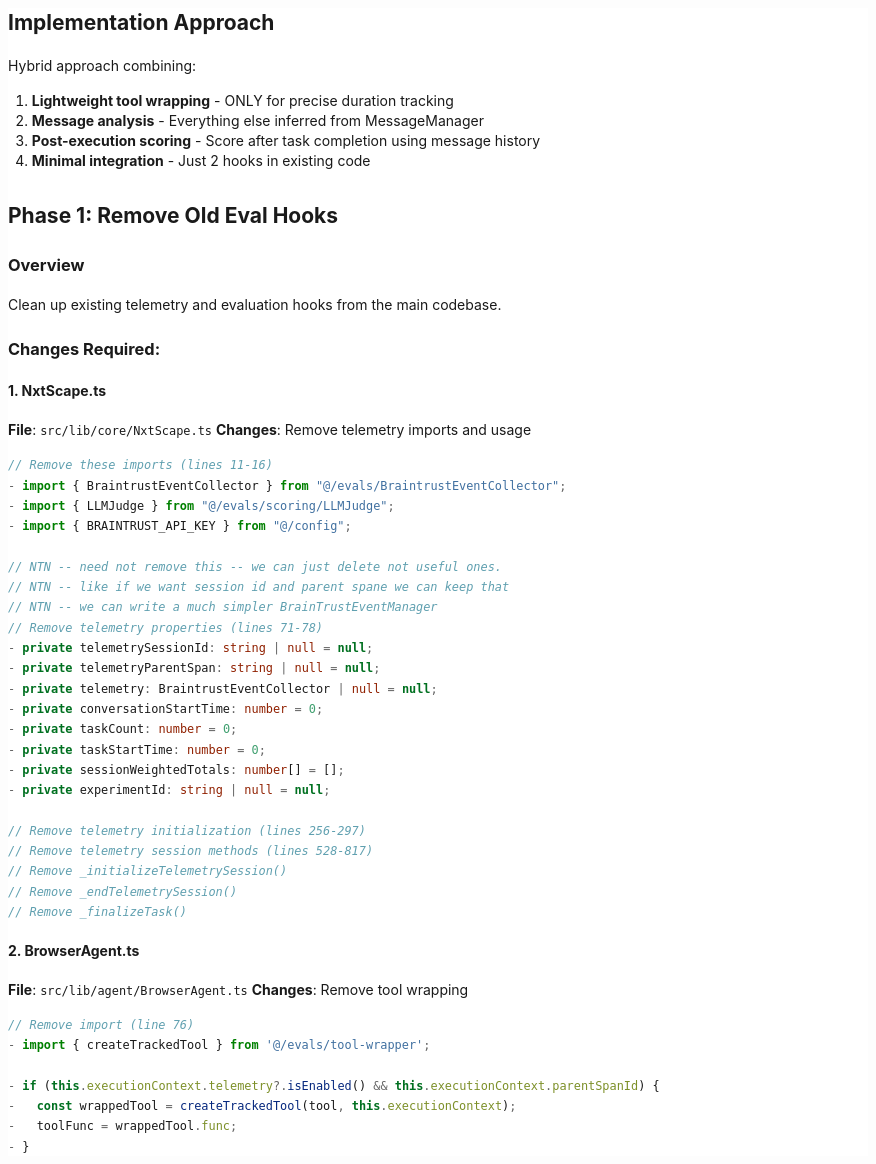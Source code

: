 ## Implementation Approach

Hybrid approach combining:
1. **Lightweight tool wrapping** - ONLY for precise duration tracking
2. **Message analysis** - Everything else inferred from MessageManager
3. **Post-execution scoring** - Score after task completion using message history
4. **Minimal integration** - Just 2 hooks in existing code

## Phase 1: Remove Old Eval Hooks

### Overview
Clean up existing telemetry and evaluation hooks from the main codebase.

### Changes Required:

#### 1. NxtScape.ts
**File**: `src/lib/core/NxtScape.ts`
**Changes**: Remove telemetry imports and usage

```typescript
// Remove these imports (lines 11-16)
- import { BraintrustEventCollector } from "@/evals/BraintrustEventCollector";
- import { LLMJudge } from "@/evals/scoring/LLMJudge";
- import { BRAINTRUST_API_KEY } from "@/config";

// NTN -- need not remove this -- we can just delete not useful ones.
// NTN -- like if we want session id and parent spane we can keep that
// NTN -- we can write a much simpler BrainTrustEventManager
// Remove telemetry properties (lines 71-78)
- private telemetrySessionId: string | null = null;
- private telemetryParentSpan: string | null = null;
- private telemetry: BraintrustEventCollector | null = null;
- private conversationStartTime: number = 0;
- private taskCount: number = 0;
- private taskStartTime: number = 0;
- private sessionWeightedTotals: number[] = [];
- private experimentId: string | null = null;

// Remove telemetry initialization (lines 256-297)
// Remove telemetry session methods (lines 528-817)
// Remove _initializeTelemetrySession()
// Remove _endTelemetrySession()
// Remove _finalizeTask()
```

#### 2. BrowserAgent.ts
**File**: `src/lib/agent/BrowserAgent.ts`
**Changes**: Remove tool wrapping

```typescript
// Remove import (line 76)
- import { createTrackedTool } from '@/evals/tool-wrapper';

- if (this.executionContext.telemetry?.isEnabled() && this.executionContext.parentSpanId) {
-   const wrappedTool = createTrackedTool(tool, this.executionContext);
-   toolFunc = wrappedTool.func;
- }
```
